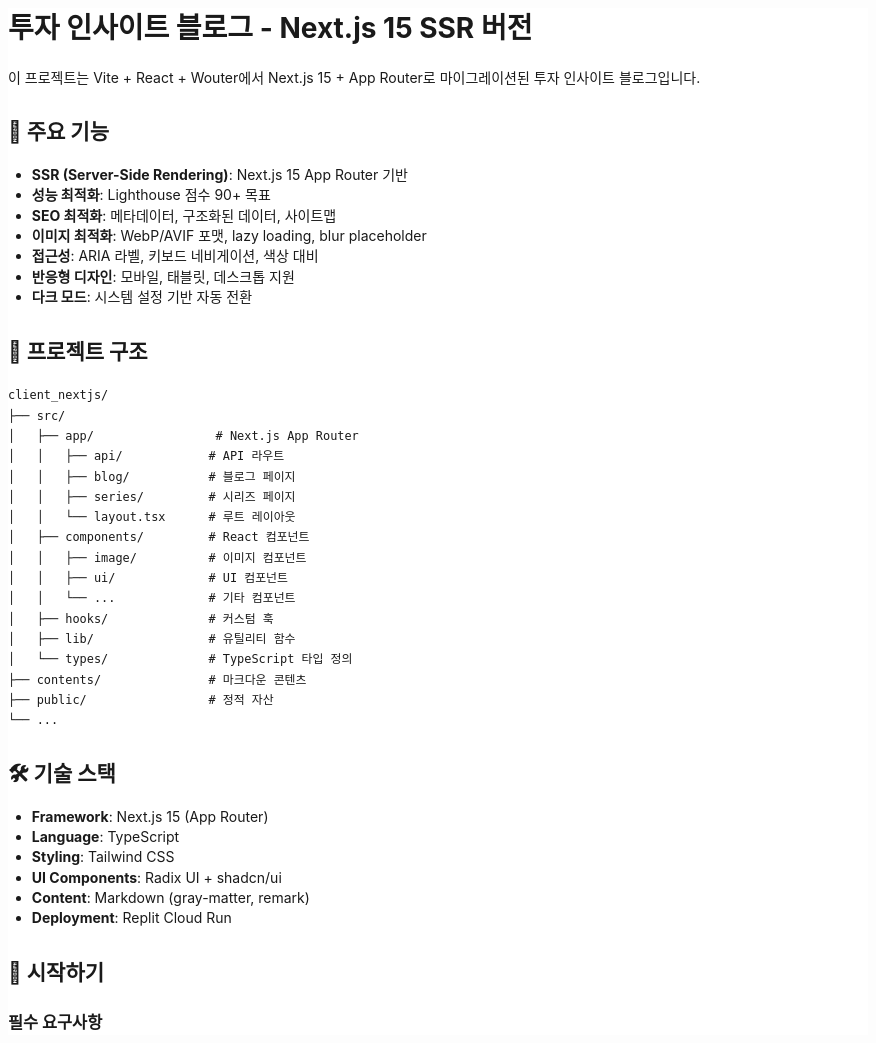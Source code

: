 # 투자 인사이트 블로그 - Next.js 15 SSR 버전

이 프로젝트는 Vite + React + Wouter에서 Next.js 15 + App Router로 마이그레이션된 투자 인사이트 블로그입니다.

## 🚀 주요 기능

- **SSR (Server-Side Rendering)**: Next.js 15 App Router 기반
- **성능 최적화**: Lighthouse 점수 90+ 목표
- **SEO 최적화**: 메타데이터, 구조화된 데이터, 사이트맵
- **이미지 최적화**: WebP/AVIF 포맷, lazy loading, blur placeholder
- **접근성**: ARIA 라벨, 키보드 네비게이션, 색상 대비
- **반응형 디자인**: 모바일, 태블릿, 데스크톱 지원
- **다크 모드**: 시스템 설정 기반 자동 전환

## 📁 프로젝트 구조

```
client_nextjs/
├── src/
│   ├── app/                 # Next.js App Router
│   │   ├── api/            # API 라우트
│   │   ├── blog/           # 블로그 페이지
│   │   ├── series/         # 시리즈 페이지
│   │   └── layout.tsx      # 루트 레이아웃
│   ├── components/         # React 컴포넌트
│   │   ├── image/          # 이미지 컴포넌트
│   │   ├── ui/             # UI 컴포넌트
│   │   └── ...             # 기타 컴포넌트
│   ├── hooks/              # 커스텀 훅
│   ├── lib/                # 유틸리티 함수
│   └── types/              # TypeScript 타입 정의
├── contents/               # 마크다운 콘텐츠
├── public/                 # 정적 자산
└── ...
```

## 🛠️ 기술 스택

- **Framework**: Next.js 15 (App Router)
- **Language**: TypeScript
- **Styling**: Tailwind CSS
- **UI Components**: Radix UI + shadcn/ui
- **Content**: Markdown (gray-matter, remark)
- **Deployment**: Replit Cloud Run

## 🚀 시작하기

### 필수 요구사항
